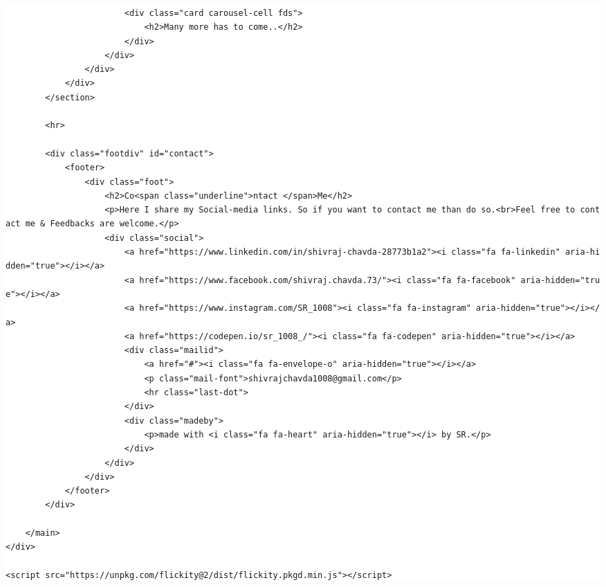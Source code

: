                             <div class="card carousel-cell fds">
                                <h2>Many more has to come..</h2>
                            </div>
                        </div>
                    </div>
                </div>
            </section>

            <hr>

            <div class="footdiv" id="contact">
                <footer>
                    <div class="foot">
                        <h2>Co<span class="underline">ntact </span>Me</h2>
                        <p>Here I share my Social-media links. So if you want to contact me than do so.<br>Feel free to contact me & Feedbacks are welcome.</p>
                        <div class="social">
                            <a href="https://www.linkedin.com/in/shivraj-chavda-28773b1a2"><i class="fa fa-linkedin" aria-hidden="true"></i></a>
                            <a href="https://www.facebook.com/shivraj.chavda.73/"><i class="fa fa-facebook" aria-hidden="true"></i></a>
                            <a href="https://www.instagram.com/SR_1008"><i class="fa fa-instagram" aria-hidden="true"></i></a>
                            <a href="https://codepen.io/sr_1008_/"><i class="fa fa-codepen" aria-hidden="true"></i></a>
                            <div class="mailid">
                                <a href="#"><i class="fa fa-envelope-o" aria-hidden="true"></i></a>
                                <p class="mail-font">shivrajchavda1008@gmail.com</p>
                                <hr class="last-dot">
                            </div>
                            <div class="madeby">
                                <p>made with <i class="fa fa-heart" aria-hidden="true"></i> by SR.</p>
                            </div>
                        </div>
                    </div>
                </footer>
            </div>

        </main>
    </div>
    
    <script src="https://unpkg.com/flickity@2/dist/flickity.pkgd.min.js"></script>

</body>
</html>
